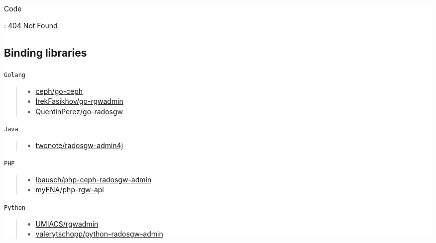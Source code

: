 Code

:   404 Not Found

## Binding libraries

`Golang`

> -   [ceph/go-ceph](https://github.com/ceph/go-ceph/)
> -   [IrekFasikhov/go-rgwadmin](https://github.com/IrekFasikhov/go-rgwadmin)
> -   [QuentinPerez/go-radosgw](https://github.com/QuentinPerez/go-radosgw)

`Java`

> -   [twonote/radosgw-admin4j](https://github.com/twonote/radosgw-admin4j)

`PHP`

> -   [lbausch/php-ceph-radosgw-admin](https://github.com/lbausch/php-ceph-radosgw-admin)
> -   [myENA/php-rgw-api](https://github.com/myENA/php-rgw-api)

`Python`

> -   [UMIACS/rgwadmin](https://github.com/UMIACS/rgwadmin)
> -   [valerytschopp/python-radosgw-admin](https://github.com/valerytschopp/python-radosgw-admin)
